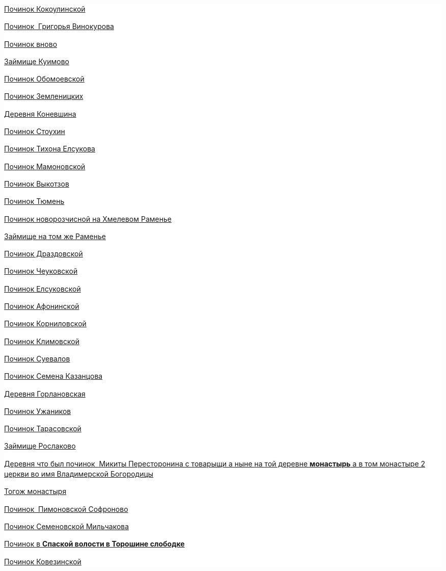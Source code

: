 [Починок Кокоулинской](#_Toc257839049)

[Починок  Григорья Винокурова](#_Toc257839050)

[Починок вново](#_Toc257839051)

[Займище Куимово](#_Toc257839052)

[Починок Обомоевской](#_Toc257839053)

[Починок Земленицких](#_Toc257839054)

[Деревня Коневшина](#_Toc257839055)

[Починок Стоухин](#_Toc257839056)

[Починок Тихона Елсукова](#_Toc257839057)

[Починок Мамоновской](#_Toc257839058)

[Починок Выкотзов](#_Toc257839059)

[Починок Тюмень](#_Toc257839060)

[Починок новорозчисной на Хмелевом Раменье](#_Toc257839061)

[Займище на том же Раменье](#_Toc257839062)

[Починок Драздовской](#_Toc257839063)

[Починок Чеуковской](#_Toc257839064)

[Починок Елсуковской](#_Toc257839065)

[Починок Афонинской](#_Toc257839066)

[Починок Корниловской](#_Toc257839067)

[Починок Климовской](#_Toc257839068)

[Починок Суевалов](#_Toc257839069)

[Починок Семена Казанцова](#_Toc257839070)

[Деревня Горлановская](#_Toc257839071)

[Починок Ужаников](#_Toc257839072)

[Починок Тарасовской](#_Toc257839073)

[Займище Рослаково](#_Toc257839074)

[Деревня что был починок  Микиты Пересторонина с товарыщи а ныне на той деревне **монастырь** а в том монастыре 2 церкви во имя Владимерской Богородицы](#_Toc257839075)

[Тогож монастыря](#_Toc257839076)

[Починок  Пимоновской Софроново](#_Toc257839077)

[Починок Семеновской Мильчакова](#_Toc257839078)

[Починок в **Спаской волости в Торошине слободке**](#_Toc257839079)

[Починок Ковезинской](#_Toc257839080)
